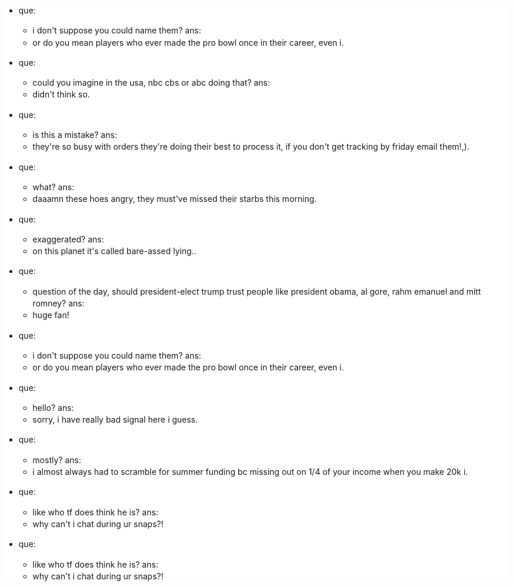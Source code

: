 - que:
  - i don't suppose you could name them?
  ans:
  - or do you mean players who ever made the pro bowl once in their career, even i.

- que:
  - could you imagine in the usa, nbc cbs or abc doing that?
  ans:
  - didn't think so.

- que:
  - is this a mistake?
  ans:
  - they're so busy with orders they're doing their best to process it, if you don't get tracking by friday email them!,).

- que:
  - what?
  ans:
  - daaamn these hoes angry, they must've missed their starbs this morning.

- que:
  - exaggerated?
  ans:
  - on this planet it's called bare-assed lying..

- que:
  - question of the day, should president-elect trump trust people like president obama, al gore, rahm emanuel and mitt romney?
  ans:
  - huge fan!

- que:
  - i don't suppose you could name them?
  ans:
  - or do you mean players who ever made the pro bowl once in their career, even i.

- que:
  - hello?
  ans:
  - sorry, i have really bad signal here i guess.

- que:
  - mostly?
  ans:
  - i almost always had to scramble for summer funding bc missing out on 1/4 of your income when you make 20k i.

- que:
  - like who tf does think he is?
  ans:
  - why can't i chat during ur snaps?!

- que:
  - like who tf does think he is?
  ans:
  - why can't i chat during ur snaps?!
